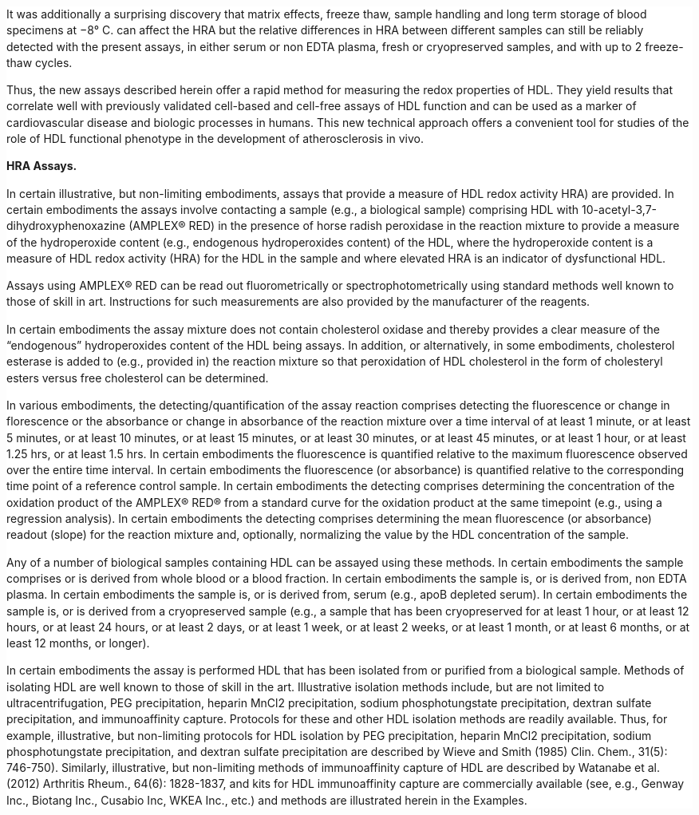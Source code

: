 It was additionally a surprising discovery that matrix effects, freeze thaw, sample handling and long term storage of blood specimens at −8° C. can affect the HRA but the relative differences in HRA between different samples can still be reliably detected with the present assays, in either serum or non EDTA plasma, fresh or cryopreserved samples, and with up to 2 freeze-thaw cycles.

Thus, the new assays described herein offer a rapid method for measuring the redox properties of HDL. They yield results that correlate well with previously validated cell-based and cell-free assays of HDL function and can be used as a marker of cardiovascular disease and biologic processes in humans. This new technical approach offers a convenient tool for studies of the role of HDL functional phenotype in the development of atherosclerosis in vivo.

**HRA Assays.**

In certain illustrative, but non-limiting embodiments, assays that provide a measure of HDL redox activity HRA) are provided. In certain embodiments the assays involve contacting a sample (e.g., a biological sample) comprising HDL with 10-acetyl-3,7-dihydroxyphenoxazine (AMPLEX® RED) in the presence of horse radish peroxidase in the reaction mixture to provide a measure of the hydroperoxide content (e.g., endogenous hydroperoxides content) of the HDL, where the hydroperoxide content is a measure of HDL redox activity (HRA) for the HDL in the sample and where elevated HRA is an indicator of dysfunctional HDL.

Assays using AMPLEX® RED can be read out fluorometrically or spectrophotometrically using standard methods well known to those of skill in art. Instructions for such measurements are also provided by the manufacturer of the reagents.

In certain embodiments the assay mixture does not contain cholesterol oxidase and thereby provides a clear measure of the “endogenous” hydroperoxides content of the HDL being assays. In addition, or alternatively, in some embodiments, cholesterol esterase is added to (e.g., provided in) the reaction mixture so that peroxidation of HDL cholesterol in the form of cholesteryl esters versus free cholesterol can be determined.

In various embodiments, the detecting/quantification of the assay reaction comprises detecting the fluorescence or change in florescence or the absorbance or change in absorbance of the reaction mixture over a time interval of at least 1 minute, or at least 5 minutes, or at least 10 minutes, or at least 15 minutes, or at least 30 minutes, or at least 45 minutes, or at least 1 hour, or at least 1.25 hrs, or at least 1.5 hrs. In certain embodiments the fluorescence is quantified relative to the maximum fluorescence observed over the entire time interval. In certain embodiments the fluorescence (or absorbance) is quantified relative to the corresponding time point of a reference control sample. In certain embodiments the detecting comprises determining the concentration of the oxidation product of the AMPLEX® RED® from a standard curve for the oxidation product at the same timepoint (e.g., using a regression analysis). In certain embodiments the detecting comprises determining the mean fluorescence (or absorbance) readout (slope) for the reaction mixture and, optionally, normalizing the value by the HDL concentration of the sample.

Any of a number of biological samples containing HDL can be assayed using these methods. In certain embodiments the sample comprises or is derived from whole blood or a blood fraction. In certain embodiments the sample is, or is derived from, non EDTA plasma. In certain embodiments the sample is, or is derived from, serum (e.g., apoB depleted serum). In certain embodiments the sample is, or is derived from a cryopreserved sample (e.g., a sample that has been cryopreserved for at least 1 hour, or at least 12 hours, or at least 24 hours, or at least 2 days, or at least 1 week, or at least 2 weeks, or at least 1 month, or at least 6 months, or at least 12 months, or longer).

In certain embodiments the assay is performed HDL that has been isolated from or purified from a biological sample. Methods of isolating HDL are well known to those of skill in the art. Illustrative isolation methods include, but are not limited to ultracentrifugation, PEG precipitation, heparin MnCl2 precipitation, sodium phosphotungstate precipitation, dextran sulfate precipitation, and immunoaffinity capture. Protocols for these and other HDL isolation methods are readily available. Thus, for example, illustrative, but non-limiting protocols for HDL isolation by PEG precipitation, heparin MnCl2 precipitation, sodium phosphotungstate precipitation, and dextran sulfate precipitation are described by Wieve and Smith (1985) Clin. Chem., 31(5): 746-750). Similarly, illustrative, but non-limiting methods of immunoaffinity capture of HDL are described by Watanabe et al. (2012) Arthritis Rheum., 64(6): 1828-1837, and kits for HDL immunoaffinity capture are commercially available (see, e.g., Genway Inc., Biotang Inc., Cusabio Inc, WKEA Inc., etc.) and methods are illustrated herein in the Examples.
